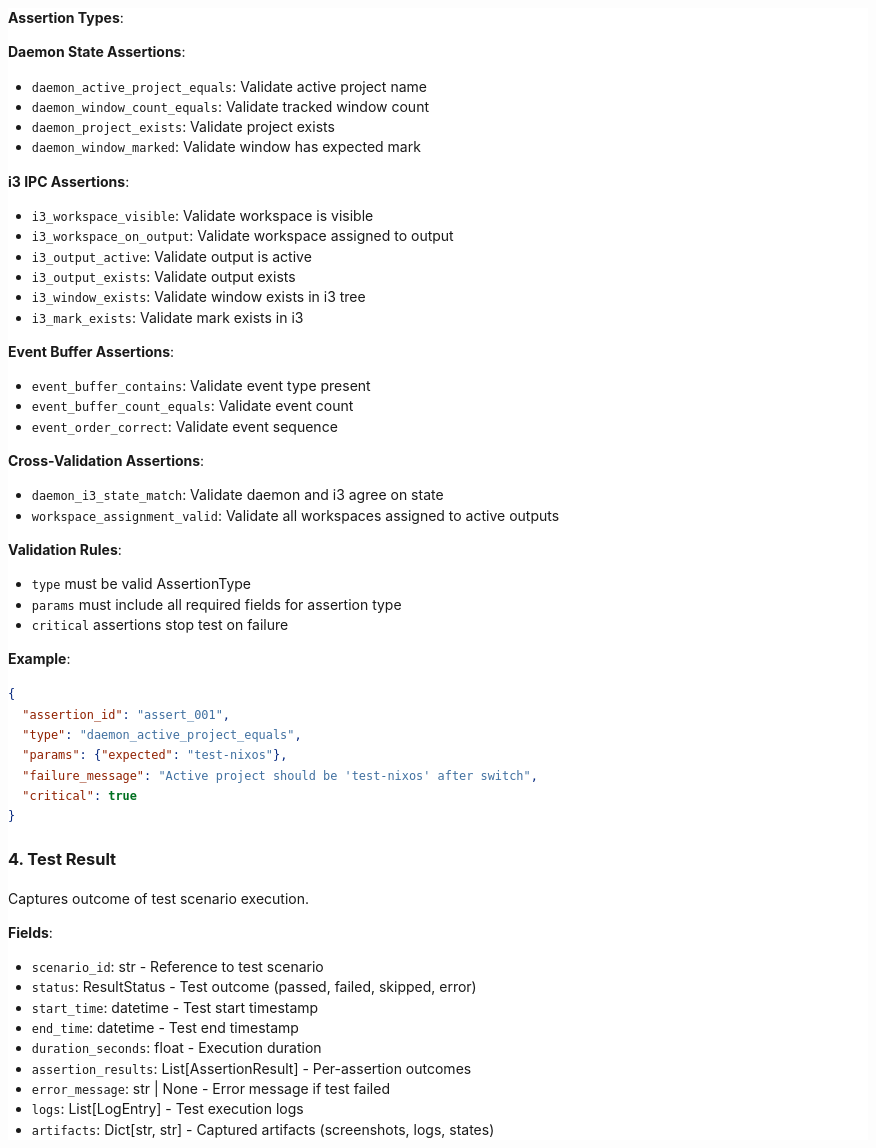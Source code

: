 **Assertion Types**:

**Daemon State Assertions**:
- `daemon_active_project_equals`: Validate active project name
- `daemon_window_count_equals`: Validate tracked window count
- `daemon_project_exists`: Validate project exists
- `daemon_window_marked`: Validate window has expected mark

**i3 IPC Assertions**:
- `i3_workspace_visible`: Validate workspace is visible
- `i3_workspace_on_output`: Validate workspace assigned to output
- `i3_output_active`: Validate output is active
- `i3_output_exists`: Validate output exists
- `i3_window_exists`: Validate window exists in i3 tree
- `i3_mark_exists`: Validate mark exists in i3

**Event Buffer Assertions**:
- `event_buffer_contains`: Validate event type present
- `event_buffer_count_equals`: Validate event count
- `event_order_correct`: Validate event sequence

**Cross-Validation Assertions**:
- `daemon_i3_state_match`: Validate daemon and i3 agree on state
- `workspace_assignment_valid`: Validate all workspaces assigned to active outputs

**Validation Rules**:
- `type` must be valid AssertionType
- `params` must include all required fields for assertion type
- `critical` assertions stop test on failure

**Example**:
```json
{
  "assertion_id": "assert_001",
  "type": "daemon_active_project_equals",
  "params": {"expected": "test-nixos"},
  "failure_message": "Active project should be 'test-nixos' after switch",
  "critical": true
}
```

### 4. Test Result

Captures outcome of test scenario execution.

**Fields**:
- `scenario_id`: str - Reference to test scenario
- `status`: ResultStatus - Test outcome (passed, failed, skipped, error)
- `start_time`: datetime - Test start timestamp
- `end_time`: datetime - Test end timestamp
- `duration_seconds`: float - Execution duration
- `assertion_results`: List[AssertionResult] - Per-assertion outcomes
- `error_message`: str | None - Error message if test failed
- `logs`: List[LogEntry] - Test execution logs
- `artifacts`: Dict[str, str] - Captured artifacts (screenshots, logs, states)
